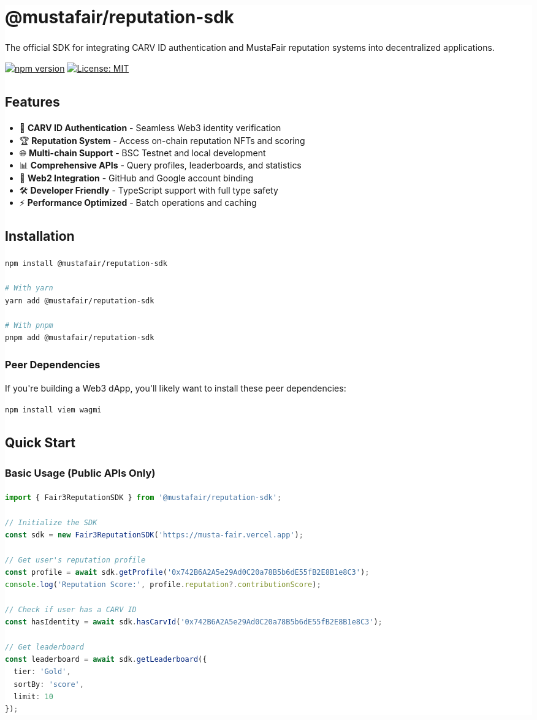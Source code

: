 # @mustafair/reputation-sdk

The official SDK for integrating CARV ID authentication and MustaFair reputation systems into decentralized applications.

[![npm version](https://badge.fury.io/js/@mustafair%2Freputation-sdk.svg)](https://badge.fury.io/js/@mustafair%2Freputation-sdk)
[![License: MIT](https://img.shields.io/badge/License-MIT-yellow.svg)](https://opensource.org/licenses/MIT)

## Features

- 🔐 **CARV ID Authentication** - Seamless Web3 identity verification
- 🏆 **Reputation System** - Access on-chain reputation NFTs and scoring
- 🌐 **Multi-chain Support** - BSC Testnet and local development
- 📊 **Comprehensive APIs** - Query profiles, leaderboards, and statistics
- 🔗 **Web2 Integration** - GitHub and Google account binding
- 🛠️ **Developer Friendly** - TypeScript support with full type safety
- ⚡ **Performance Optimized** - Batch operations and caching

## Installation

```bash
npm install @mustafair/reputation-sdk

# With yarn
yarn add @mustafair/reputation-sdk

# With pnpm
pnpm add @mustafair/reputation-sdk
```

### Peer Dependencies

If you're building a Web3 dApp, you'll likely want to install these peer dependencies:

```bash
npm install viem wagmi
```

## Quick Start

### Basic Usage (Public APIs Only)

```typescript
import { Fair3ReputationSDK } from '@mustafair/reputation-sdk';

// Initialize the SDK
const sdk = new Fair3ReputationSDK('https://musta-fair.vercel.app');

// Get user's reputation profile
const profile = await sdk.getProfile('0x742B6A2A5e29Ad0C20a78B5b6dE55fB2E8B1e8C3');
console.log('Reputation Score:', profile.reputation?.contributionScore);

// Check if user has a CARV ID
const hasIdentity = await sdk.hasCarvId('0x742B6A2A5e29Ad0C20a78B5b6dE55fB2E8B1e8C3');

// Get leaderboard
const leaderboard = await sdk.getLeaderboard({
  tier: 'Gold',
  sortBy: 'score',
  limit: 10
});
```